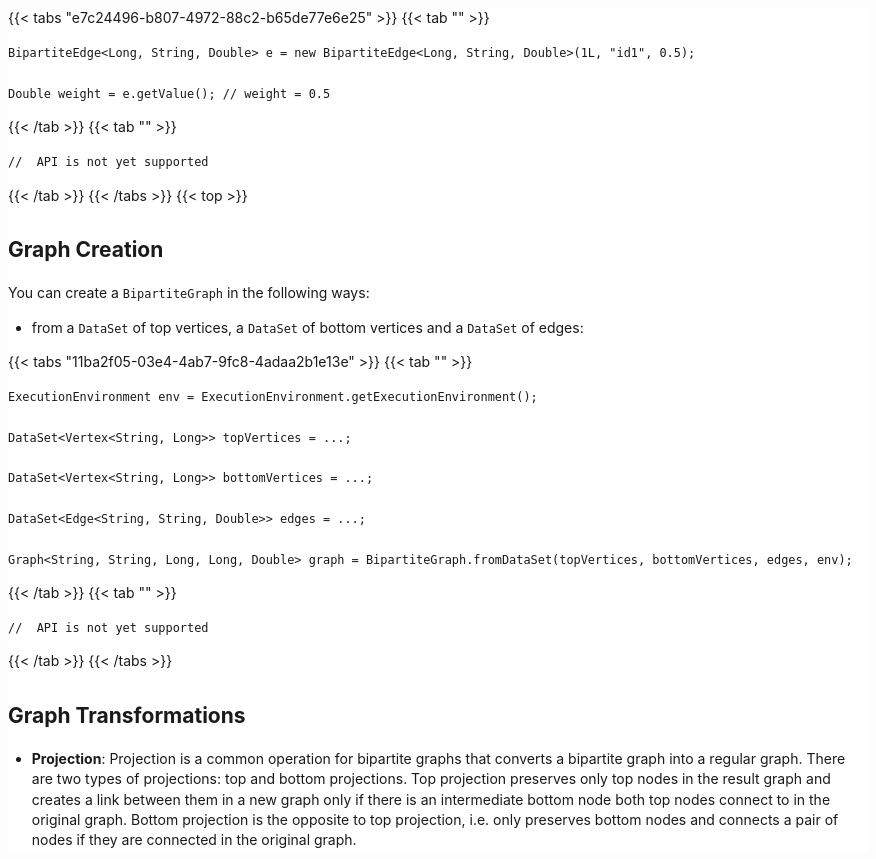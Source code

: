 {{< tabs "e7c24496-b807-4972-88c2-b65de77e6e25" >}} {{< tab "" >}}

```
BipartiteEdge<Long, String, Double> e = new BipartiteEdge<Long, String, Double>(1L, "id1", 0.5);

Double weight = e.getValue(); // weight = 0.5
```

{{< /tab >}} {{< tab "" >}}

```
//  API is not yet supported
```

{{< /tab >}} {{< /tabs >}} {{< top >}}


Graph Creation
--------------

You can create a `BipartiteGraph` in the following ways:

* from a `DataSet` of top vertices, a `DataSet` of bottom vertices and a `DataSet` of edges:

{{< tabs "11ba2f05-03e4-4ab7-9fc8-4adaa2b1e13e" >}} {{< tab "" >}}

```
ExecutionEnvironment env = ExecutionEnvironment.getExecutionEnvironment();

DataSet<Vertex<String, Long>> topVertices = ...;

DataSet<Vertex<String, Long>> bottomVertices = ...;

DataSet<Edge<String, String, Double>> edges = ...;

Graph<String, String, Long, Long, Double> graph = BipartiteGraph.fromDataSet(topVertices, bottomVertices, edges, env);
```

{{< /tab >}} {{< tab "" >}}

```
//  API is not yet supported
```

{{< /tab >}} {{< /tabs >}}


Graph Transformations
---------------------

* <strong>Projection</strong>: Projection is a common operation for bipartite graphs that converts a bipartite graph
  into a regular graph. There are two types of projections: top and bottom projections. Top projection preserves only
  top nodes in the result graph and creates a link between them in a new graph only if there is an intermediate bottom
  node both top nodes connect to in the original graph. Bottom projection is the opposite to top projection, i.e. only
  preserves bottom nodes and connects a pair of nodes if they are connected in the original graph.
